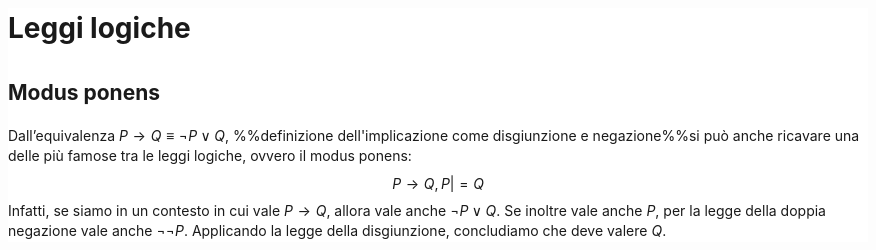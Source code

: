 # Leggi logiche

## Modus ponens

Dall’equivalenza $P → Q ≡ ¬P ∨ Q$, %%definizione dell'implicazione come disgiunzione e negazione%%si può anche ricavare una delle più famose tra le leggi logiche, ovvero il modus ponens:
$$
P → Q, P |= Q
$$
Infatti, se siamo in un contesto in cui vale $P → Q$, allora vale anche $¬P ∨ Q$. Se inoltre vale anche $P$, per la legge della doppia negazione vale anche $¬¬P$. Applicando la legge della disgiunzione, concludiamo che deve valere $Q$.
